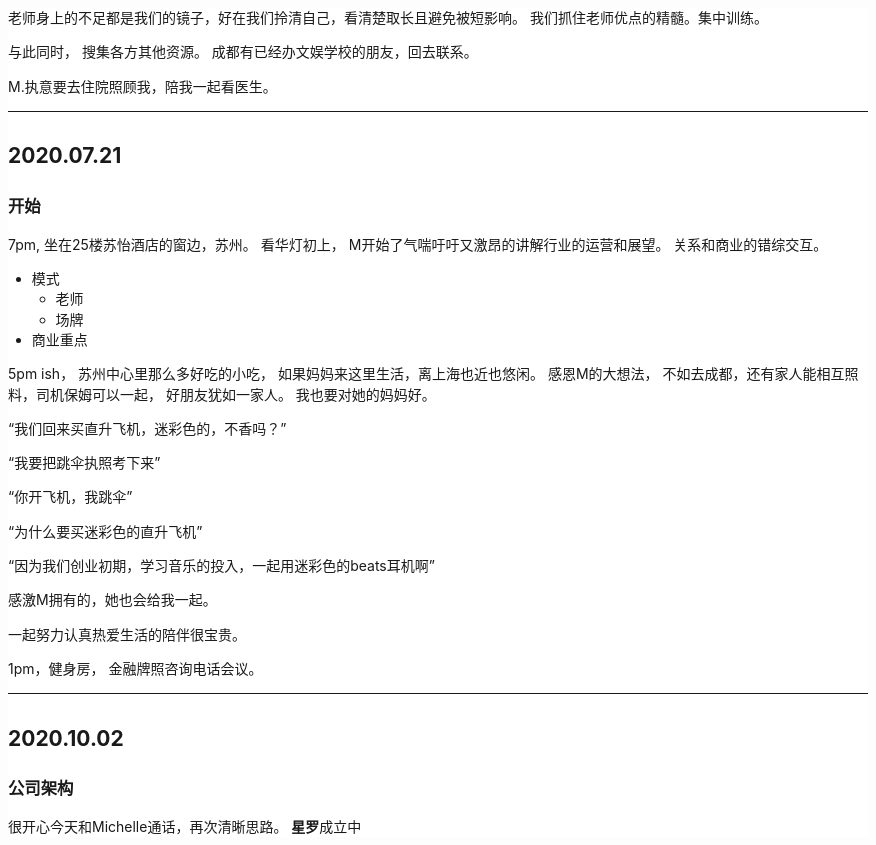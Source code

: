 老师身上的不足都是我们的镜子，好在我们拎清自己，看清楚取长且避免被短影响。 
我们抓住老师优点的精髓。集中训练。 

与此同时， 搜集各方其他资源。
成都有已经办文娱学校的朋友，回去联系。 

M.执意要去住院照顾我，陪我一起看医生。

--- 


## 2020.07.21
### 开始

7pm, 坐在25楼苏怡酒店的窗边，苏州。
看华灯初上， M开始了气喘吁吁又激昂的讲解行业的运营和展望。
关系和商业的错综交互。 

- 模式
    - 老师
    - 场牌
- 商业重点

5pm ish， 苏州中心里那么多好吃的小吃， 如果妈妈来这里生活，离上海也近也悠闲。 
感恩M的大想法， 不如去成都，还有家人能相互照料，司机保姆可以一起， 好朋友犹如一家人。 
我也要对她的妈妈好。

“我们回来买直升飞机，迷彩色的，不香吗？”

“我要把跳伞执照考下来”

“你开飞机，我跳伞” 

“为什么要买迷彩色的直升飞机”

“因为我们创业初期，学习音乐的投入，一起用迷彩色的beats耳机啊” 

感激M拥有的，她也会给我一起。

一起努力认真热爱生活的陪伴很宝贵。 


1pm，健身房，
金融牌照咨询电话会议。 


--- 


## 2020.10.02
### 公司架构

很开心今天和Michelle通话，再次清晰思路。 
**星罗**成立中
